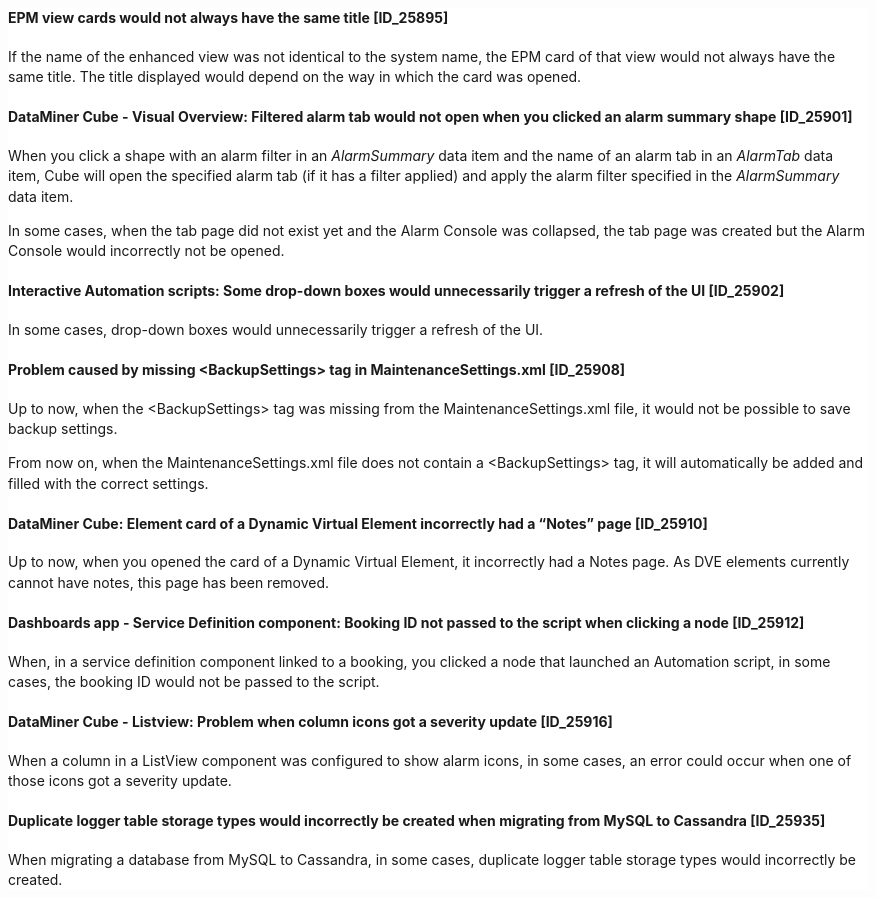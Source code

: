 #### EPM view cards would not always have the same title \[ID_25895\]

If the name of the enhanced view was not identical to the system name, the EPM card of that view would not always have the same title. The title displayed would depend on the way in which the card was opened.

#### DataMiner Cube - Visual Overview: Filtered alarm tab would not open when you clicked an alarm summary shape \[ID_25901\]

When you click a shape with an alarm filter in an *AlarmSummary* data item and the name of an alarm tab in an *AlarmTab* data item, Cube will open the specified alarm tab (if it has a filter applied) and apply the alarm filter specified in the *AlarmSummary* data item.

In some cases, when the tab page did not exist yet and the Alarm Console was collapsed, the tab page was created but the Alarm Console would incorrectly not be opened.

#### Interactive Automation scripts: Some drop-down boxes would unnecessarily trigger a refresh of the UI \[ID_25902\]

In some cases, drop-down boxes would unnecessarily trigger a refresh of the UI.

#### Problem caused by missing \<BackupSettings> tag in MaintenanceSettings.xml \[ID_25908\]

Up to now, when the \<BackupSettings> tag was missing from the MaintenanceSettings.xml file, it would not be possible to save backup settings.

From now on, when the MaintenanceSettings.xml file does not contain a \<BackupSettings> tag, it will automatically be added and filled with the correct settings.

#### DataMiner Cube: Element card of a Dynamic Virtual Element incorrectly had a “Notes” page \[ID_25910\]

Up to now, when you opened the card of a Dynamic Virtual Element, it incorrectly had a Notes page. As DVE elements currently cannot have notes, this page has been removed.

#### Dashboards app - Service Definition component: Booking ID not passed to the script when clicking a node \[ID_25912\]

When, in a service definition component linked to a booking, you clicked a node that launched an Automation script, in some cases, the booking ID would not be passed to the script.

#### DataMiner Cube - Listview: Problem when column icons got a severity update \[ID_25916\]

When a column in a ListView component was configured to show alarm icons, in some cases, an error could occur when one of those icons got a severity update.

#### Duplicate logger table storage types would incorrectly be created when migrating from MySQL to Cassandra \[ID_25935\]

When migrating a database from MySQL to Cassandra, in some cases, duplicate logger table storage types would incorrectly be created.
